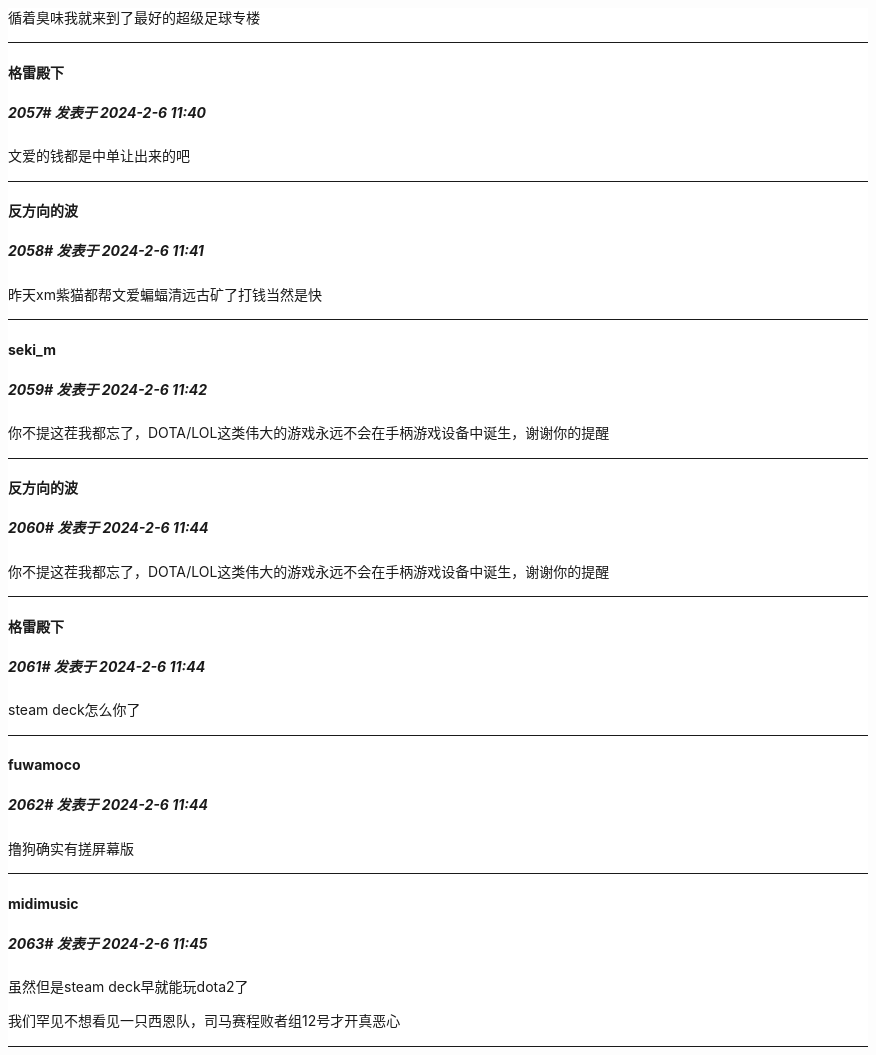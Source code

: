 循着臭味我就来到了最好的超级足球专楼

*****

####  格雷殿下  
##### 2057#       发表于 2024-2-6 11:40

文爱的钱都是中单让出来的吧

*****

####  反方向的波  
##### 2058#       发表于 2024-2-6 11:41

昨天xm紫猫都帮文爱蝙蝠清远古矿了打钱当然是快

*****

####  seki_m  
##### 2059#       发表于 2024-2-6 11:42

你不提这茬我都忘了，DOTA/LOL这类伟大的游戏永远不会在手柄游戏设备中诞生，谢谢你的提醒


*****

####  反方向的波  
##### 2060#       发表于 2024-2-6 11:44

你不提这茬我都忘了，DOTA/LOL这类伟大的游戏永远不会在手柄游戏设备中诞生，谢谢你的提醒

*****

####  格雷殿下  
##### 2061#       发表于 2024-2-6 11:44

steam deck怎么你了

*****

####  fuwamoco  
##### 2062#       发表于 2024-2-6 11:44

撸狗确实有搓屏幕版

*****

####  midimusic  
##### 2063#       发表于 2024-2-6 11:45

虽然但是steam deck早就能玩dota2了

我们罕见不想看见一只西恩队，司马赛程败者组12号才开真恶心

*****
